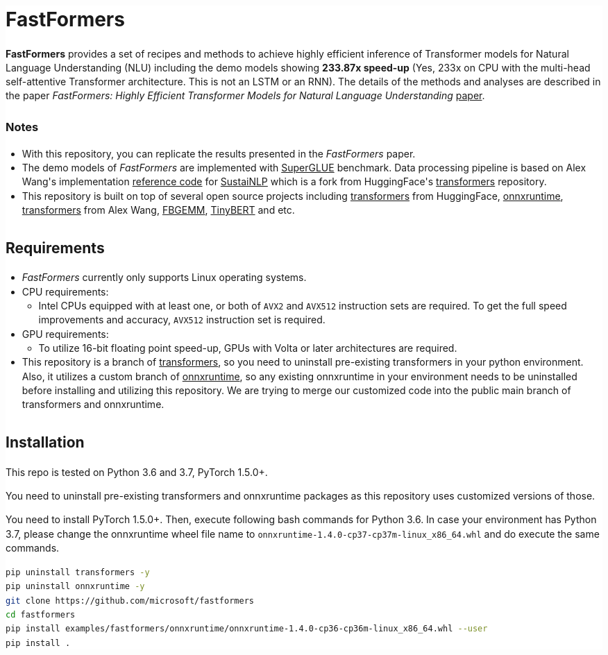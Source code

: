 # FastFormers

**FastFormers** provides a set of recipes and methods to achieve highly efficient inference of Transformer models for Natural Language Understanding (NLU) including the demo models showing **233.87x speed-up** (Yes, 233x on CPU with the multi-head self-attentive Transformer architecture. This is not an LSTM or an RNN). The details of the methods and analyses are described in the paper *FastFormers: Highly Efficient Transformer Models for Natural Language Understanding* [paper](https://arxiv.org/abs/2010.13382).


### Notes

- With this repository, you can replicate the results presented in the *FastFormers* paper.
- The demo models of *FastFormers* are implemented with [SuperGLUE](https://super.gluebenchmark.com/) benchmark. Data processing pipeline is based on Alex Wang's implementation [reference code](https://github.com/W4ngatang/transformers/tree/superglue) for [SustaiNLP](https://sites.google.com/view/sustainlp2020/home) which is a fork from HuggingFace's [transformers](https://github.com/huggingface/transformers) repository. 
- This repository is built on top of several open source projects including [transformers](https://github.com/huggingface/transformers) from HuggingFace, [onnxruntime](https://github.com/Microsoft/onnxruntime), [transformers](https://github.com/W4ngatang/transformers/tree/superglue) from Alex Wang, [FBGEMM](https://github.com/pytorch/FBGEMM), [TinyBERT](https://github.com/huawei-noah/Pretrained-Language-Model/tree/master/TinyBERT) and etc.


## Requirements

- *FastFormers* currently only supports Linux operating systems.
- CPU requirements:
  * Intel CPUs equipped with at least one, or both of `AVX2` and `AVX512` instruction sets are required. To get the full speed improvements and accuracy, `AVX512` instruction set is required.
- GPU requirements:
  * To utilize 16-bit floating point speed-up, GPUs with Volta or later architectures are required.
- This repository is a branch of [transformers](https://github.com/huggingface/transformers), so you need to uninstall pre-existing transformers in your python environment. Also, it utilizes a custom branch of [onnxruntime](https://github.com/Microsoft/onnxruntime), so any existing onnxruntime in your environment needs to be uninstalled before installing and utilizing this repository. We are trying to merge our customized code into the public main branch of transformers and onnxruntime.


## Installation

This repo is tested on Python 3.6 and 3.7, PyTorch 1.5.0+.

You need to uninstall pre-existing transformers and onnxruntime packages as this repository uses customized versions of those.

You need to install PyTorch 1.5.0+. Then, execute following bash commands for Python 3.6. In case your environment has Python 3.7, please change the onnxruntime wheel file name to `onnxruntime-1.4.0-cp37-cp37m-linux_x86_64.whl` and do execute the same commands.


```bash
pip uninstall transformers -y
pip uninstall onnxruntime -y
git clone https://github.com/microsoft/fastformers
cd fastformers
pip install examples/fastformers/onnxruntime/onnxruntime-1.4.0-cp36-cp36m-linux_x86_64.whl --user
pip install .
```
